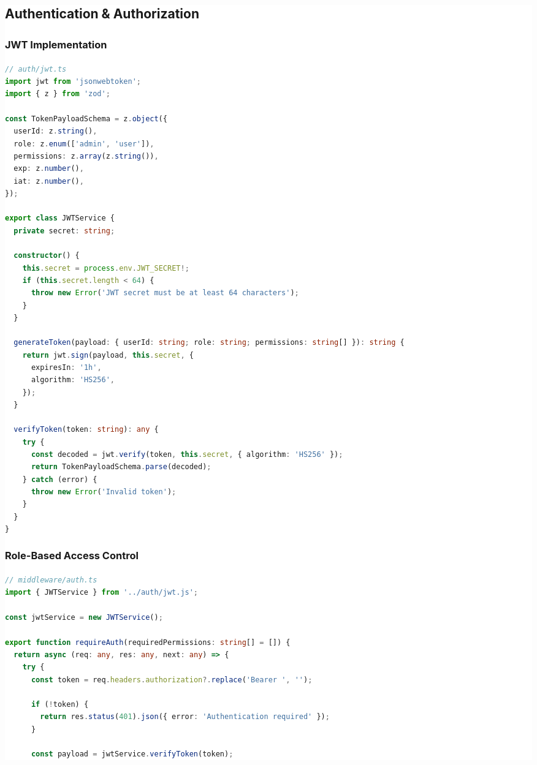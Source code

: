 ## Authentication & Authorization

### JWT Implementation

```typescript
// auth/jwt.ts
import jwt from 'jsonwebtoken';
import { z } from 'zod';

const TokenPayloadSchema = z.object({
  userId: z.string(),
  role: z.enum(['admin', 'user']),
  permissions: z.array(z.string()),
  exp: z.number(),
  iat: z.number(),
});

export class JWTService {
  private secret: string;

  constructor() {
    this.secret = process.env.JWT_SECRET!;
    if (this.secret.length < 64) {
      throw new Error('JWT secret must be at least 64 characters');
    }
  }

  generateToken(payload: { userId: string; role: string; permissions: string[] }): string {
    return jwt.sign(payload, this.secret, {
      expiresIn: '1h',
      algorithm: 'HS256',
    });
  }

  verifyToken(token: string): any {
    try {
      const decoded = jwt.verify(token, this.secret, { algorithm: 'HS256' });
      return TokenPayloadSchema.parse(decoded);
    } catch (error) {
      throw new Error('Invalid token');
    }
  }
}
```

### Role-Based Access Control

```typescript
// middleware/auth.ts
import { JWTService } from '../auth/jwt.js';

const jwtService = new JWTService();

export function requireAuth(requiredPermissions: string[] = []) {
  return async (req: any, res: any, next: any) => {
    try {
      const token = req.headers.authorization?.replace('Bearer ', '');

      if (!token) {
        return res.status(401).json({ error: 'Authentication required' });
      }

      const payload = jwtService.verifyToken(token);
```